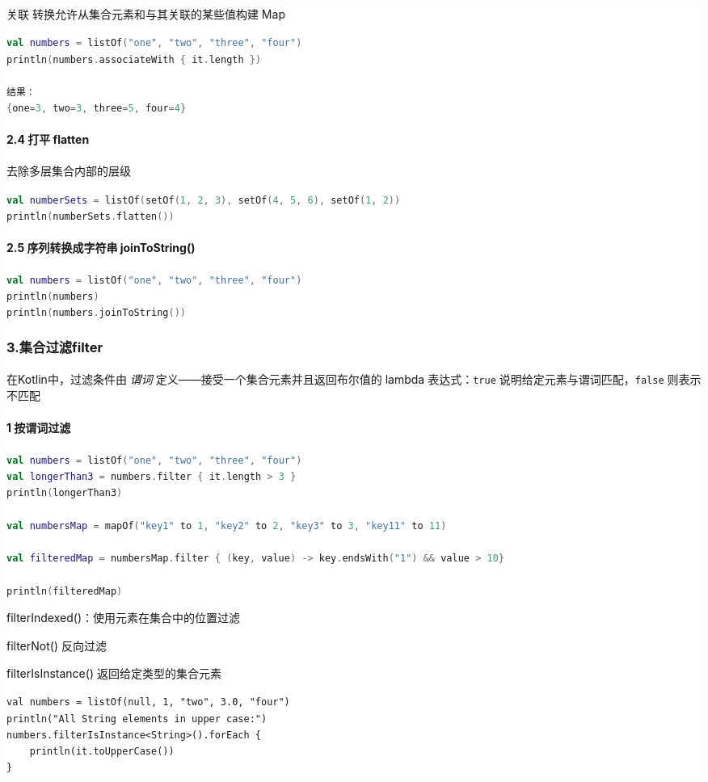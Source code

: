 关联 转换允许从集合元素和与其关联的某些值构建 Map

```kotlin
val numbers = listOf("one", "two", "three", "four")
println(numbers.associateWith { it.length })

结果：
{one=3, two=3, three=5, four=4}

```

#### 2.4 打平 flatten 

 去除多层集合内部的层级

```kotlin
val numberSets = listOf(setOf(1, 2, 3), setOf(4, 5, 6), setOf(1, 2))
println(numberSets.flatten())
```



#### 2.5 序列转换成字符串  joinToString()

```kotlin
val numbers = listOf("one", "two", "three", "four")
println(numbers)
println(numbers.joinToString())

```

### 3.集合过滤filter

在Kotlin中，过滤条件由 *谓词* 定义——接受一个集合元素并且返回布尔值的 lambda 表达式：`true` 说明给定元素与谓词匹配，`false` 则表示不匹配



#### 1 按谓词过滤

```kotlin
val numbers = listOf("one", "two", "three", "four")
val longerThan3 = numbers.filter { it.length > 3 }
println(longerThan3)

val numbersMap = mapOf("key1" to 1, "key2" to 2, "key3" to 3, "key11" to 11)

val filteredMap = numbersMap.filter { (key, value) -> key.endsWith("1") && value > 10}

println(filteredMap)
```

filterIndexed()：使用元素在集合中的位置过滤

filterNot() 反向过滤

filterIsInstance()  返回给定类型的集合元素

```
val numbers = listOf(null, 1, "two", 3.0, "four")
println("All String elements in upper case:")
numbers.filterIsInstance<String>().forEach {
    println(it.toUpperCase())
}
```
